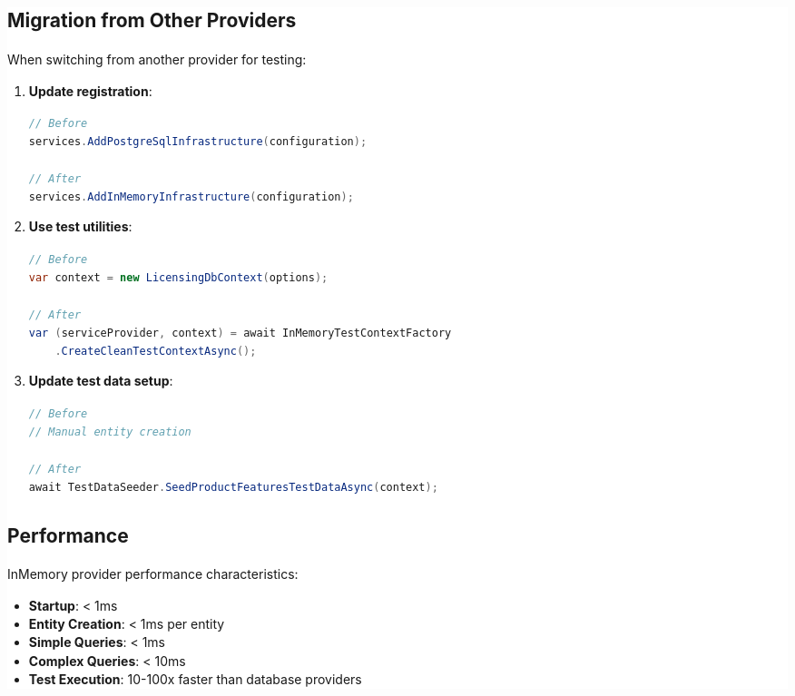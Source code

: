 ## Migration from Other Providers

When switching from another provider for testing:

1. **Update registration**:
   ```csharp
   // Before
   services.AddPostgreSqlInfrastructure(configuration);
   
   // After
   services.AddInMemoryInfrastructure(configuration);
   ```

2. **Use test utilities**:
   ```csharp
   // Before
   var context = new LicensingDbContext(options);
   
   // After
   var (serviceProvider, context) = await InMemoryTestContextFactory
       .CreateCleanTestContextAsync();
   ```

3. **Update test data setup**:
   ```csharp
   // Before
   // Manual entity creation
   
   // After
   await TestDataSeeder.SeedProductFeaturesTestDataAsync(context);
   ```

## Performance

InMemory provider performance characteristics:
- **Startup**: < 1ms
- **Entity Creation**: < 1ms per entity
- **Simple Queries**: < 1ms
- **Complex Queries**: < 10ms
- **Test Execution**: 10-100x faster than database providers
